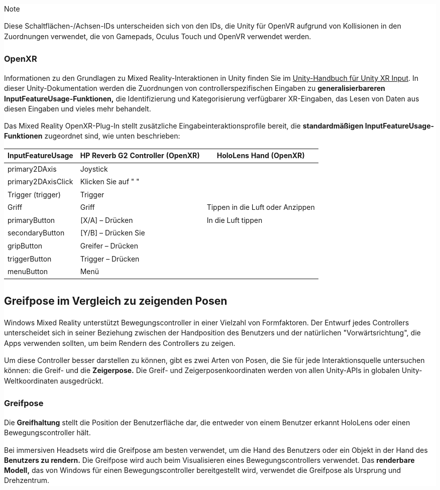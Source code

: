 >[!NOTE]
>Diese Schaltflächen-/Achsen-IDs unterscheiden sich von den IDs, die Unity für OpenVR aufgrund von Kollisionen in den Zuordnungen verwendet, die von Gamepads, Oculus Touch und OpenVR verwendet werden.



### <a name="openxr"></a>OpenXR

Informationen zu den Grundlagen zu Mixed Reality-Interaktionen in Unity finden Sie im [Unity-Handbuch für Unity XR Input](https://docs.unity3d.com/2020.2/Documentation/Manual/xr_input.html). In dieser Unity-Dokumentation werden die Zuordnungen von controllerspezifischen Eingaben zu **generalisierbareren InputFeatureUsage-Funktionen,** die Identifizierung und Kategorisierung verfügbarer XR-Eingaben, das Lesen von Daten aus diesen Eingaben und vieles mehr behandelt.

Das Mixed Reality OpenXR-Plug-In stellt zusätzliche Eingabeinteraktionsprofile bereit, die **standardmäßigen InputFeatureUsage-Funktionen** zugeordnet sind, wie unten beschrieben:

| InputFeatureUsage | HP Reverb G2 Controller (OpenXR) | HoloLens Hand (OpenXR) |
| ---- | ---- | ---- |
| primary2DAxis | Joystick | |
| primary2DAxisClick | Klicken Sie auf " " | |
| Trigger (trigger) | Trigger  | |
| Griff | Griff | Tippen in die Luft oder Anzippen |
| primaryButton | [X/A] – Drücken | In die Luft tippen |
| secondaryButton | [Y/B] – Drücken Sie | |
| gripButton | Greifer – Drücken | |
| triggerButton | Trigger – Drücken | |
| menuButton | Menü | |

## <a name="grip-pose-vs-pointing-pose"></a>Greifpose im Vergleich zu zeigenden Posen

Windows Mixed Reality unterstützt Bewegungscontroller in einer Vielzahl von Formfaktoren. Der Entwurf jedes Controllers unterscheidet sich in seiner Beziehung zwischen der Handposition des Benutzers und der natürlichen "Vorwärtsrichtung", die Apps verwenden sollten, um beim Rendern des Controllers zu zeigen.

Um diese Controller besser darstellen zu können, gibt es zwei  Arten von Posen, die Sie für jede Interaktionsquelle untersuchen können: die Greif- und die **Zeigerpose.** Die Greif- und Zeigerposenkoordinaten werden von allen Unity-APIs in globalen Unity-Weltkoordinaten ausgedrückt.

### <a name="grip-pose"></a>Greifpose

Die **Greifhaltung** stellt die Position der Benutzerfläche dar, die entweder von einem Benutzer erkannt HoloLens oder einen Bewegungscontroller hält.

Bei immersiven Headsets wird die Greifpose am besten verwendet, um die Hand des Benutzers oder ein Objekt in der Hand des **Benutzers zu rendern.**  Die Greifpose wird auch beim Visualisieren eines Bewegungscontrollers verwendet. Das **renderbare Modell,** das von Windows für einen Bewegungscontroller bereitgestellt wird, verwendet die Greifpose als Ursprung und Drehzentrum.
